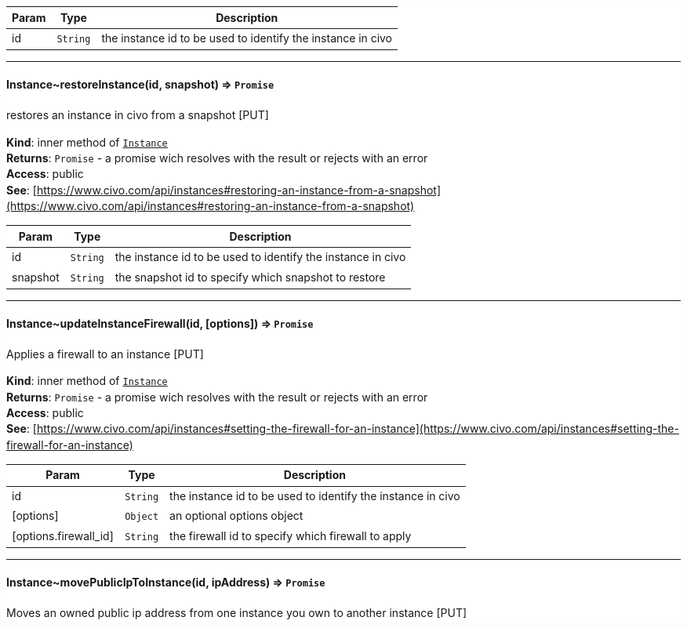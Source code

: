 | Param | Type | Description |
| --- | --- | --- |
| id | <code>String</code> | the instance id to be used to identify the instance in civo |


* * *

<a name="module_CivoCloud/api.Instance..restoreInstance"></a>

#### Instance~restoreInstance(id, snapshot) ⇒ <code>Promise</code>
restores an instance in civo from a snapshot [PUT]

**Kind**: inner method of [<code>Instance</code>](#module_CivoCloud/api.Instance)  
**Returns**: <code>Promise</code> - a promise wich resolves with the result or rejects with an error  
**Access**: public  
**See**: [https://www.civo.com/api/instances#restoring-an-instance-from-a-snapshot](https://www.civo.com/api/instances#restoring-an-instance-from-a-snapshot)  

| Param | Type | Description |
| --- | --- | --- |
| id | <code>String</code> | the instance id to be used to identify the instance in civo |
| snapshot | <code>String</code> | the snapshot id to specify which snapshot to restore |


* * *

<a name="module_CivoCloud/api.Instance..updateInstanceFirewall"></a>

#### Instance~updateInstanceFirewall(id, [options]) ⇒ <code>Promise</code>
Applies a firewall to an instance [PUT]

**Kind**: inner method of [<code>Instance</code>](#module_CivoCloud/api.Instance)  
**Returns**: <code>Promise</code> - a promise wich resolves with the result or rejects with an error  
**Access**: public  
**See**: [https://www.civo.com/api/instances#setting-the-firewall-for-an-instance](https://www.civo.com/api/instances#setting-the-firewall-for-an-instance)  

| Param | Type | Description |
| --- | --- | --- |
| id | <code>String</code> | the instance id to be used to identify the instance in civo |
| [options] | <code>Object</code> | an optional options object |
| [options.firewall_id] | <code>String</code> | the firewall id to specify which firewall to apply |


* * *

<a name="module_CivoCloud/api.Instance..movePublicIpToInstance"></a>

#### Instance~movePublicIpToInstance(id, ipAddress) ⇒ <code>Promise</code>
Moves an owned public ip address from one instance you own to another instance [PUT]
